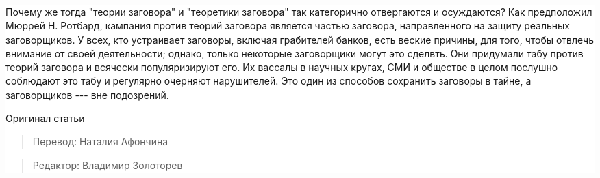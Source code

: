 Почему же тогда "теории заговора" и "теоретики заговора" так категорично отвергаются и осуждаются? Как предположил Мюррей Н. Ротбард, кампания против теорий заговора является частью заговора, направленного на защиту реальных заговорщиков. У всех, кто устраивает заговоры, включая грабителей банков, есть веские причины, для того, чтобы отвлечь внимание от своей деятельности; однако, только некоторые заговорщики могут это сделвть. Они придумали табу против теорий заговора и всячески популяризируют его. Их вассалы в научных кругах, СМИ и обществе в целом послушно соблюдают это табу и регулярно очерняют нарушителей. Это один из способов сохранить заговоры в тайне, а заговорщиков --- вне подозрений. 

[Оригинал статьи](https://mises.org/wire/do-conspiracies-really-exist-murray-rothbard-thought-so)

> Перевод: Наталия Афончина

> Редактор: Владимир Золоторев